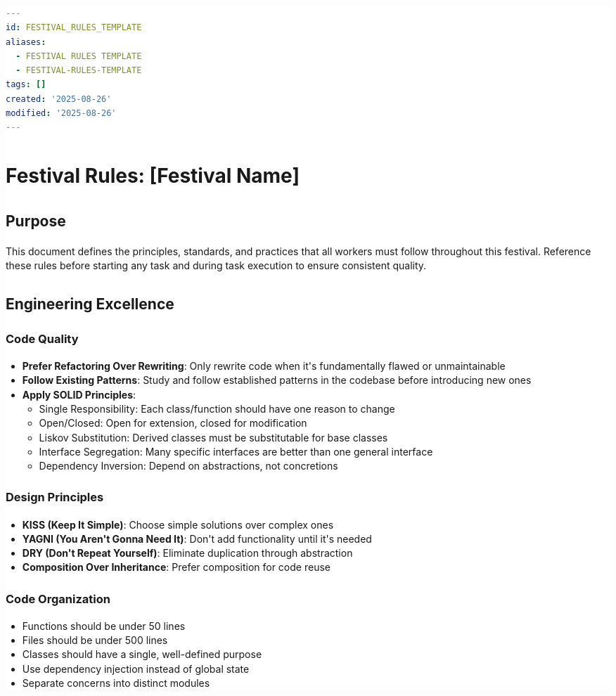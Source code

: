 ```yaml
---
id: FESTIVAL_RULES_TEMPLATE
aliases:
  - FESTIVAL RULES TEMPLATE
  - FESTIVAL-RULES-TEMPLATE
tags: []
created: '2025-08-26'
modified: '2025-08-26'
---
```


# Festival Rules: [Festival Name]

## Purpose

This document defines the principles, standards, and practices that all workers
must follow throughout this festival. Reference these rules before starting any
task and during task execution to ensure consistent quality.

## Engineering Excellence

### Code Quality

- **Prefer Refactoring Over Rewriting**: Only rewrite code when it's
  fundamentally flawed or unmaintainable
- **Follow Existing Patterns**: Study and follow established patterns in the
  codebase before introducing new ones
- **Apply SOLID Principles**:
  - Single Responsibility: Each class/function should have one reason to change
  - Open/Closed: Open for extension, closed for modification
  - Liskov Substitution: Derived classes must be substitutable for base classes
  - Interface Segregation: Many specific interfaces are better than one general
    interface
  - Dependency Inversion: Depend on abstractions, not concretions

### Design Principles

- **KISS (Keep It Simple)**: Choose simple solutions over complex ones
- **YAGNI (You Aren't Gonna Need It)**: Don't add functionality until it's
  needed
- **DRY (Don't Repeat Yourself)**: Eliminate duplication through abstraction
- **Composition Over Inheritance**: Prefer composition for code reuse

### Code Organization

- Functions should be under 50 lines
- Files should be under 500 lines
- Classes should have a single, well-defined purpose
- Use dependency injection instead of global state
- Separate concerns into distinct modules
